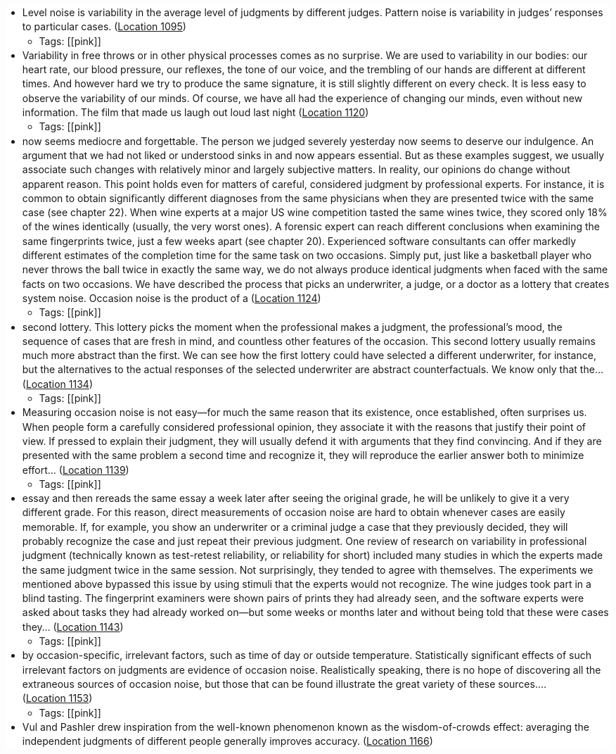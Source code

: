 - Level noise is variability in the average level of judgments by different judges. Pattern noise is variability in judges’ responses to particular cases. ([Location 1095](https://readwise.io/to_kindle?action=open&asin=B08KQ2FKBX&location=1095))
    - Tags: [[pink]] 
- Variability in free throws or in other physical processes comes as no surprise. We are used to variability in our bodies: our heart rate, our blood pressure, our reflexes, the tone of our voice, and the trembling of our hands are different at different times. And however hard we try to produce the same signature, it is still slightly different on every check. It is less easy to observe the variability of our minds. Of course, we have all had the experience of changing our minds, even without new information. The film that made us laugh out loud last night ([Location 1120](https://readwise.io/to_kindle?action=open&asin=B08KQ2FKBX&location=1120))
    - Tags: [[pink]] 
- now seems mediocre and forgettable. The person we judged severely yesterday now seems to deserve our indulgence. An argument that we had not liked or understood sinks in and now appears essential. But as these examples suggest, we usually associate such changes with relatively minor and largely subjective matters. In reality, our opinions do change without apparent reason. This point holds even for matters of careful, considered judgment by professional experts. For instance, it is common to obtain significantly different diagnoses from the same physicians when they are presented twice with the same case (see chapter 22). When wine experts at a major US wine competition tasted the same wines twice, they scored only 18% of the wines identically (usually, the very worst ones). A forensic expert can reach different conclusions when examining the same fingerprints twice, just a few weeks apart (see chapter 20). Experienced software consultants can offer markedly different estimates of the completion time for the same task on two occasions. Simply put, just like a basketball player who never throws the ball twice in exactly the same way, we do not always produce identical judgments when faced with the same facts on two occasions. We have described the process that picks an underwriter, a judge, or a doctor as a lottery that creates system noise. Occasion noise is the product of a ([Location 1124](https://readwise.io/to_kindle?action=open&asin=B08KQ2FKBX&location=1124))
    - Tags: [[pink]] 
- second lottery. This lottery picks the moment when the professional makes a judgment, the professional’s mood, the sequence of cases that are fresh in mind, and countless other features of the occasion. This second lottery usually remains much more abstract than the first. We can see how the first lottery could have selected a different underwriter, for instance, but the alternatives to the actual responses of the selected underwriter are abstract counterfactuals. We know only that the… ([Location 1134](https://readwise.io/to_kindle?action=open&asin=B08KQ2FKBX&location=1134))
    - Tags: [[pink]] 
- Measuring occasion noise is not easy—for much the same reason that its existence, once established, often surprises us. When people form a carefully considered professional opinion, they associate it with the reasons that justify their point of view. If pressed to explain their judgment, they will usually defend it with arguments that they find convincing. And if they are presented with the same problem a second time and recognize it, they will reproduce the earlier answer both to minimize effort… ([Location 1139](https://readwise.io/to_kindle?action=open&asin=B08KQ2FKBX&location=1139))
    - Tags: [[pink]] 
- essay and then rereads the same essay a week later after seeing the original grade, he will be unlikely to give it a very different grade. For this reason, direct measurements of occasion noise are hard to obtain whenever cases are easily memorable. If, for example, you show an underwriter or a criminal judge a case that they previously decided, they will probably recognize the case and just repeat their previous judgment. One review of research on variability in professional judgment (technically known as test-retest reliability, or reliability for short) included many studies in which the experts made the same judgment twice in the same session. Not surprisingly, they tended to agree with themselves. The experiments we mentioned above bypassed this issue by using stimuli that the experts would not recognize. The wine judges took part in a blind tasting. The fingerprint examiners were shown pairs of prints they had already seen, and the software experts were asked about tasks they had already worked on—but some weeks or months later and without being told that these were cases they… ([Location 1143](https://readwise.io/to_kindle?action=open&asin=B08KQ2FKBX&location=1143))
    - Tags: [[pink]] 
- by occasion-specific, irrelevant factors, such as time of day or outside temperature. Statistically significant effects of such irrelevant factors on judgments are evidence of occasion noise. Realistically speaking, there is no hope of discovering all the extraneous sources of occasion noise, but those that can be found illustrate the great variety of these sources.… ([Location 1153](https://readwise.io/to_kindle?action=open&asin=B08KQ2FKBX&location=1153))
    - Tags: [[pink]] 
- Vul and Pashler drew inspiration from the well-known phenomenon known as the wisdom-of-crowds effect: averaging the independent judgments of different people generally improves accuracy. ([Location 1166](https://readwise.io/to_kindle?action=open&asin=B08KQ2FKBX&location=1166))
